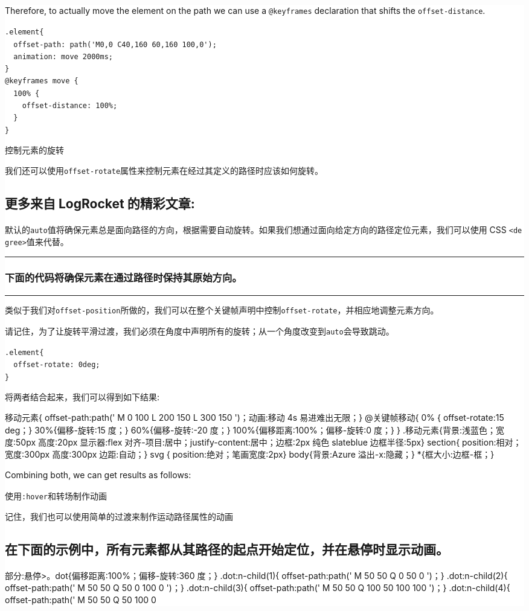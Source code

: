 Therefore, to actually move the element on the path we can use a `@keyframes` declaration that shifts the `offset-distance`.

```
.element{
  offset-path: path('M0,0 C40,160 60,160 100,0');
  animation: move 2000ms;
}
@keyframes move {
  100% {
    offset-distance: 100%;
  }
}
```

控制元素的旋转

我们还可以使用`offset-rotate`属性来控制元素在经过其定义的路径时应该如何旋转。

## 更多来自 LogRocket 的精彩文章:

默认的`auto`值将确保元素总是面向路径的方向，根据需要自动旋转。如果我们想通过面向给定方向的路径定位元素，我们可以使用 CSS `<degree>`值来代替。

* * *

### 下面的代码将确保元素在通过路径时保持其原始方向。

* * *

类似于我们对`offset-position`所做的，我们可以在整个关键帧声明中控制`offset-rotate`，并相应地调整元素方向。

请记住，为了让旋转平滑过渡，我们必须在角度中声明所有的旋转；从一个角度改变到`auto`会导致跳动。

```
.element{
  offset-rotate: 0deg;
}
```

将两者结合起来，我们可以得到如下结果:

移动元素{ offset-path:path(' M 0 100 L 200 150 L 300 150 ')；动画:移动 4s 易进难出无限；} @关键帧移动{ 0% { offset-rotate:15 deg；} 30%{偏移-旋转:15 度；} 60%{偏移-旋转:-20 度；} 100%{偏移距离:100%；偏移-旋转:0 度；} } .移动元素{背景:浅蓝色；宽度:50px 高度:20px 显示器:flex 对齐-项目:居中；justify-content:居中；边框:2px 纯色 slateblue 边框半径:5px} section{ position:相对；宽度:300px 高度:300px 边距:自动；} svg { position:绝对；笔画宽度:2px} body{背景:Azure 溢出-x:隐藏；} *{框大小:边框-框；}

Combining both, we can get results as follows:

使用`:hover`和转场制作动画

记住，我们也可以使用简单的过渡来制作运动路径属性的动画

## 在下面的示例中，所有元素都从其路径的起点开始定位，并在悬停时显示动画。

部分:悬停>。dot{偏移距离:100%；偏移-旋转:360 度；} .dot:n-child(1){ offset-path:path(' M 50 50 Q 0 50 0 ')；} .dot:n-child(2){ offset-path:path(' M 50 50 Q 50 0 100 0 ')；} .dot:n-child(3){ offset-path:path(' M 50 50 Q 100 50 100 100 ')；} .dot:n-child(4){ offset-path:path(' M 50 50 Q 50 100 0
